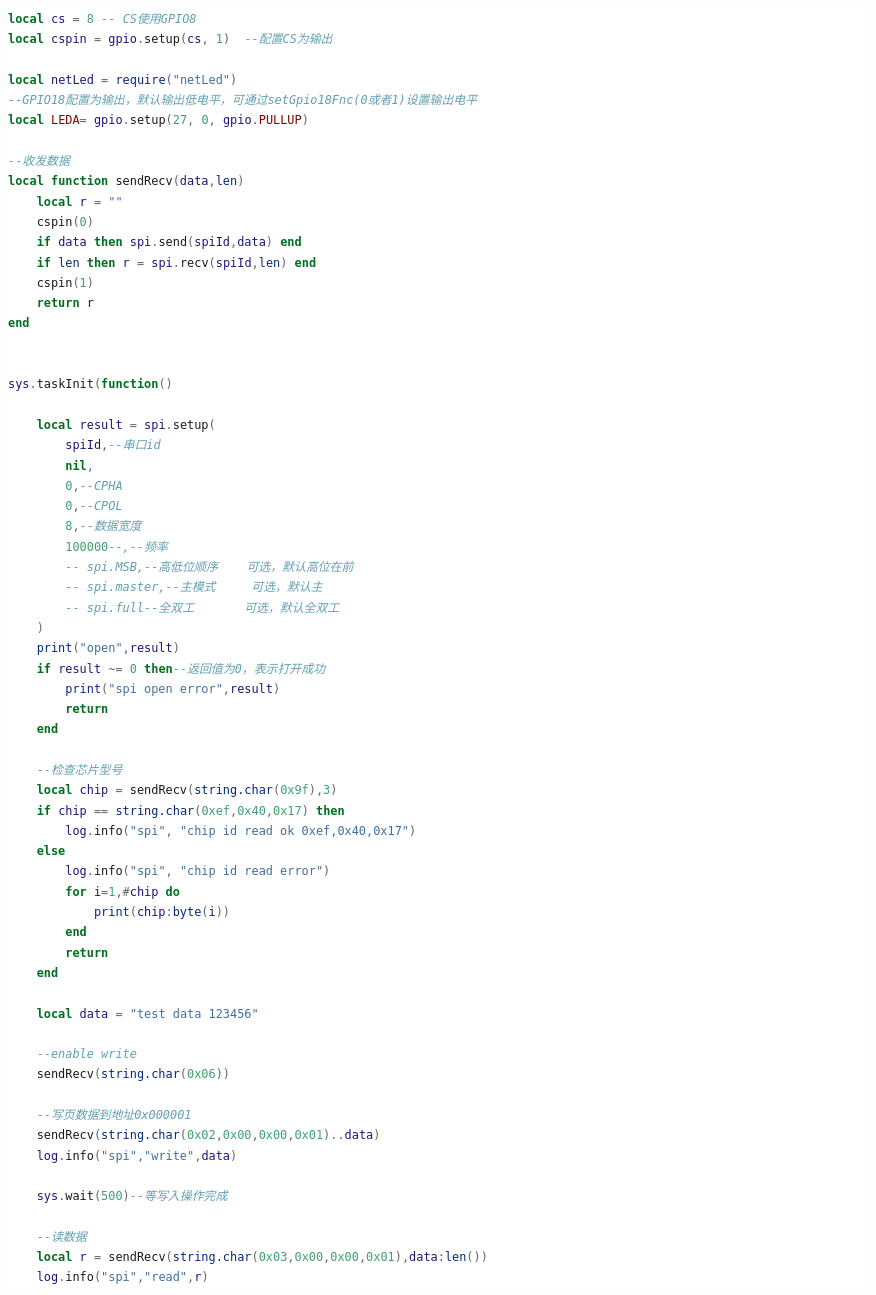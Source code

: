 ```lua
local cs = 8 -- CS使用GPIO8
local cspin = gpio.setup(cs, 1)  --配置CS为输出

local netLed = require("netLed")
--GPIO18配置为输出，默认输出低电平，可通过setGpio18Fnc(0或者1)设置输出电平
local LEDA= gpio.setup(27, 0, gpio.PULLUP)

--收发数据
local function sendRecv(data,len)
    local r = ""
    cspin(0)
    if data then spi.send(spiId,data) end
    if len then r = spi.recv(spiId,len) end
    cspin(1)
    return r
end


sys.taskInit(function()

    local result = spi.setup(
        spiId,--串口id
        nil,
        0,--CPHA
        0,--CPOL
        8,--数据宽度
        100000--,--频率
        -- spi.MSB,--高低位顺序    可选，默认高位在前
        -- spi.master,--主模式     可选，默认主
        -- spi.full--全双工       可选，默认全双工
    )
    print("open",result)
    if result ~= 0 then--返回值为0，表示打开成功
        print("spi open error",result)
        return
    end

    --检查芯片型号
    local chip = sendRecv(string.char(0x9f),3)
    if chip == string.char(0xef,0x40,0x17) then
        log.info("spi", "chip id read ok 0xef,0x40,0x17")
    else
        log.info("spi", "chip id read error")
        for i=1,#chip do
            print(chip:byte(i))
        end
        return
    end

    local data = "test data 123456"

    --enable write
    sendRecv(string.char(0x06))

    --写页数据到地址0x000001
    sendRecv(string.char(0x02,0x00,0x00,0x01)..data)
    log.info("spi","write",data)

    sys.wait(500)--等写入操作完成

    --读数据
    local r = sendRecv(string.char(0x03,0x00,0x00,0x01),data:len())
    log.info("spi","read",r)
```